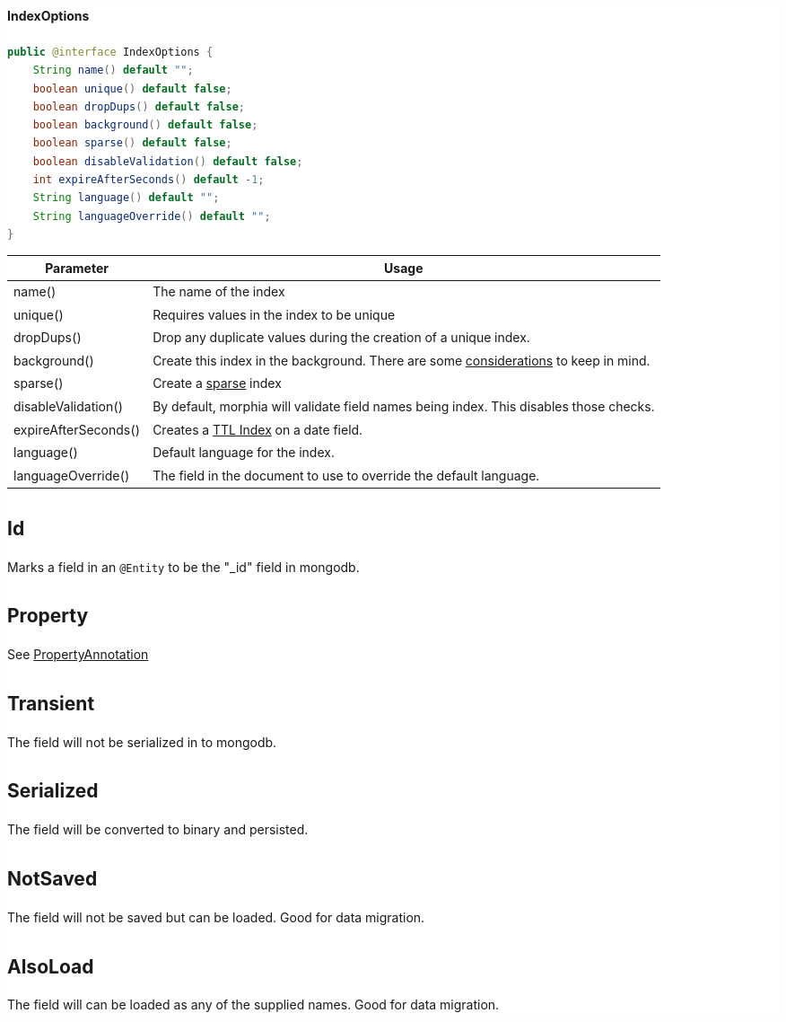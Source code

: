#### IndexOptions
```java
public @interface IndexOptions {
    String name() default "";
    boolean unique() default false;
    boolean dropDups() default false;
    boolean background() default false;
    boolean sparse() default false;
    boolean disableValidation() default false;
    int expireAfterSeconds() default -1;
    String language() default "";
    String languageOverride() default "";
}
```
| Parameter           | Usage           |
| ------------------- | --------------  |
| name() | The name of the index |
| unique() | Requires values in the index to be unique |
| dropDups() | Drop any duplicate values during the creation of a unique index. |
| background() | Create this index in the background.  There are some [considerations](http://docs.mongodb.org/manual/tutorial/build-indexes-in-the-background/#considerations) to keep in mind.
| sparse() | Create a [sparse](http://docs.mongodb.org/manual/core/index-sparse/) index |
| disableValidation() | By default, morphia will validate field names being index.  This disables those checks. |
| expireAfterSeconds() | Creates a [TTL Index](http://docs.mongodb.org/manual/core/index-ttl/) on a date field. |
| language() | Default language for the index. |
| languageOverride() | The field in the document to use to override the default language. |

## Id
Marks a field in an `@Entity` to be the "_id" field in mongodb.

## Property
See [PropertyAnnotation](PropertyAnnotation)

## Transient
The field will not be serialized in to mongodb.

## Serialized
The field will be converted to binary and persisted.

## NotSaved
The field will not be saved but can be loaded. Good for data migration.

## AlsoLoad
The field will can be loaded as any of the supplied names. Good for data migration.
